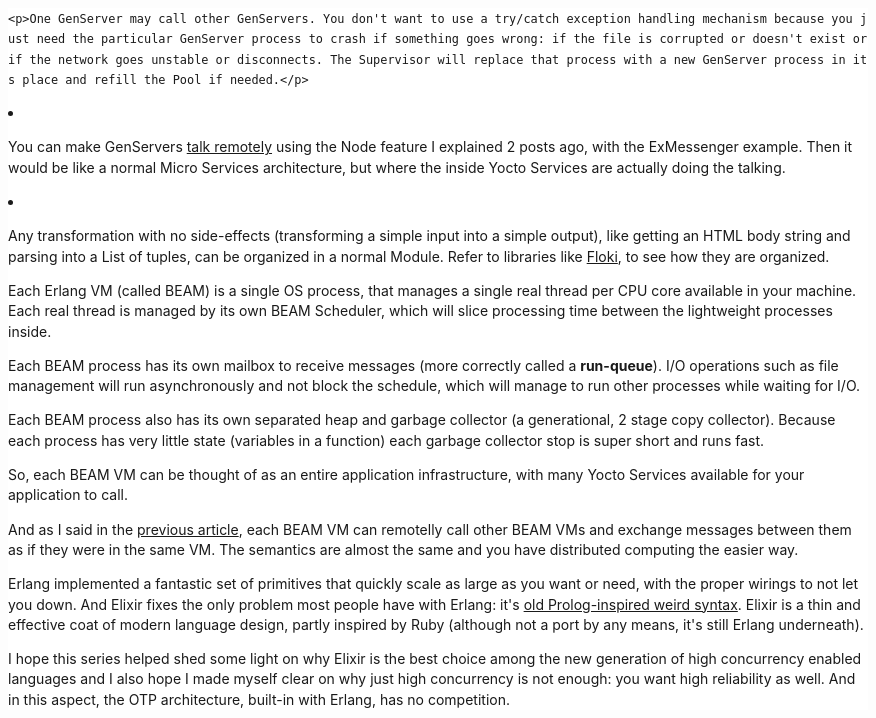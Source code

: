     <p>One GenServer may call other GenServers. You don't want to use a try/catch exception handling mechanism because you just need the particular GenServer process to crash if something goes wrong: if the file is corrupted or doesn't exist or if the network goes unstable or disconnects. The Supervisor will replace that process with a new GenServer process in its place and refill the Pool if needed.</p>
  </li>
  <li>
    <p>You can make GenServers <a href="https://www.akitaonrails.com/2015/11/25/exmessenger-exercise-understanding-nodes-in-elixir">talk remotely</a> using the Node feature I explained 2 posts ago, with the ExMessenger example. Then it would be like a normal Micro Services architecture, but where the inside Yocto Services are actually doing the talking.</p>
  </li>
  <li>
    <p>Any transformation with no side-effects (transforming a simple input into a simple output), like getting an HTML body string and parsing into a List of tuples, can be organized in a normal Module. Refer to libraries like <a href="https://github.com/philss/floki">Floki</a>, to see how they are organized.</p>
  </li>
</ul>
<p>Each Erlang VM (called BEAM) is a single OS process, that manages a single real thread per CPU core available in your machine. Each real thread is managed by its own BEAM Scheduler, which will slice processing time between the lightweight processes inside.</p>
<p>Each BEAM process has its own mailbox to receive messages (more correctly called a <strong>run-queue</strong>). I/O operations such as file management will run asynchronously and not block the schedule, which will manage to run other processes while waiting for I/O.</p>
<p>Each BEAM process also has its own separated heap and garbage collector (a generational, 2 stage copy collector). Because each process has very little state (variables in a function) each garbage collector stop is super short and runs fast.</p>
<p>So, each BEAM VM can be thought of as an entire application infrastructure, with many Yocto Services available for your application to call.</p>
<p>And as I said in the <a href="https://www.akitaonrails.com/2015/11/25/exmessenger-exercise-understanding-nodes-in-elixir">previous article</a>, each BEAM VM can remotelly call other BEAM VMs and exchange messages between them as if they were in the same VM. The semantics are almost the same and you have distributed computing the easier way.</p>
<p>Erlang implemented a fantastic set of primitives that quickly scale as large as you want or need, with the proper wirings to not let you down. And Elixir fixes the only problem most people have with Erlang: it's <a href="https://www.akitaonrails.com/2015/11/25/elixir-101-introducing-the-syntax">old Prolog-inspired weird syntax</a>. Elixir is a thin and effective coat of modern language design, partly inspired by Ruby (although not a port by any means, it's still Erlang underneath).</p>
<p>I hope this series helped shed some light on why Elixir is the best choice among the new generation of high concurrency enabled languages and I also hope I made myself clear on why just high concurrency is not enough: you want high reliability as well. And in this aspect, the OTP architecture, built-in with Erlang, has no competition.</p>
<p></p>